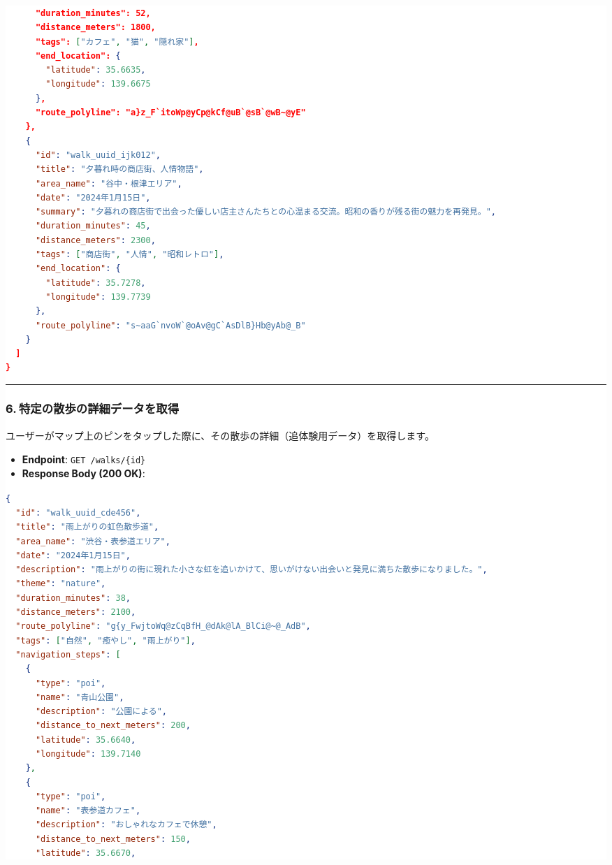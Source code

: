 ```json
      "duration_minutes": 52,
      "distance_meters": 1800,
      "tags": ["カフェ", "猫", "隠れ家"],
      "end_location": {
        "latitude": 35.6635,
        "longitude": 139.6675
      },
      "route_polyline": "a}z_F`itoWp@yCp@kCf@uB`@sB`@wB~@yE"
    },
    {
      "id": "walk_uuid_ijk012",
      "title": "夕暮れ時の商店街、人情物語",
      "area_name": "谷中・根津エリア",
      "date": "2024年1月15日",
      "summary": "夕暮れの商店街で出会った優しい店主さんたちとの心温まる交流。昭和の香りが残る街の魅力を再発見。",
      "duration_minutes": 45,
      "distance_meters": 2300,
      "tags": ["商店街", "人情", "昭和レトロ"],
      "end_location": {
        "latitude": 35.7278,
        "longitude": 139.7739
      },
      "route_polyline": "s~aaG`nvoW`@oAv@gC`AsDlB}Hb@yAb@_B"
    }
  ]
}
```

---

### 6. 特定の散歩の詳細データを取得

ユーザーがマップ上のピンをタップした際に、その散歩の詳細（追体験用データ）を取得します。

- **Endpoint**: `GET /walks/{id}`
- **Response Body (200 OK)**:

```json
{
  "id": "walk_uuid_cde456",
  "title": "雨上がりの虹色散歩道",
  "area_name": "渋谷・表参道エリア",
  "date": "2024年1月15日",
  "description": "雨上がりの街に現れた小さな虹を追いかけて、思いがけない出会いと発見に満ちた散歩になりました。",
  "theme": "nature",
  "duration_minutes": 38,
  "distance_meters": 2100,
  "route_polyline": "g{y_FwjtoWq@zCqBfH_@dAk@lA_BlCi@~@_AdB",
  "tags": ["自然", "癒やし", "雨上がり"],
  "navigation_steps": [
    {
      "type": "poi",
      "name": "青山公園",
      "description": "公園による",
      "distance_to_next_meters": 200,
      "latitude": 35.6640,
      "longitude": 139.7140
    },
    {
      "type": "poi",
      "name": "表参道カフェ",
      "description": "おしゃれなカフェで休憩",
      "distance_to_next_meters": 150,
      "latitude": 35.6670,
```